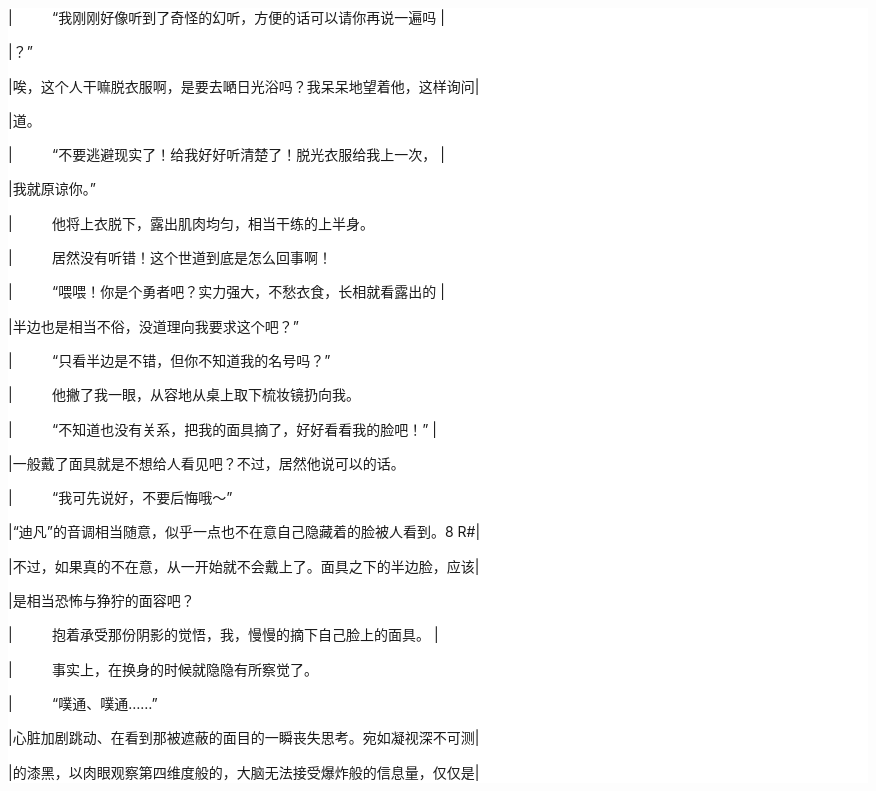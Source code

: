 |          “我刚刚好像听到了奇怪的幻听，方便的话可以请你再说一遍吗 |

|？”

|唉，这个人干嘛脱衣服啊，是要去嗮日光浴吗？我呆呆地望着他，这样询问|

|道。

|          “不要逃避现实了！给我好好听清楚了！脱光衣服给我上一次， |

|我就原谅你。”

|          他将上衣脱下，露出肌肉均匀，相当干练的上半身。

|          居然没有听错！这个世道到底是怎么回事啊！

|          “喂喂！你是个勇者吧？实力强大，不愁衣食，长相就看露出的 |

|半边也是相当不俗，没道理向我要求这个吧？”

|          “只看半边是不错，但你不知道我的名号吗？”

|          他撇了我一眼，从容地从桌上取下梳妆镜扔向我。

|          “不知道也没有关系，把我的面具摘了，好好看看我的脸吧！”  |

|一般戴了面具就是不想给人看见吧？不过，居然他说可以的话。

|          “我可先说好，不要后悔哦～”

|“迪凡”的音调相当随意，似乎一点也不在意自己隐藏着的脸被人看到。8 R#|

|不过，如果真的不在意，从一开始就不会戴上了。面具之下的半边脸，应该|

|是相当恐怖与狰狞的面容吧？

|          抱着承受那份阴影的觉悟，我，慢慢的摘下自己脸上的面具。  |

|          事实上，在换身的时候就隐隐有所察觉了。

|          “噗通、噗通……”

|心脏加剧跳动、在看到那被遮蔽的面目的一瞬丧失思考。宛如凝视深不可测|

|的漆黑，以肉眼观察第四维度般的，大脑无法接受爆炸般的信息量，仅仅是|

